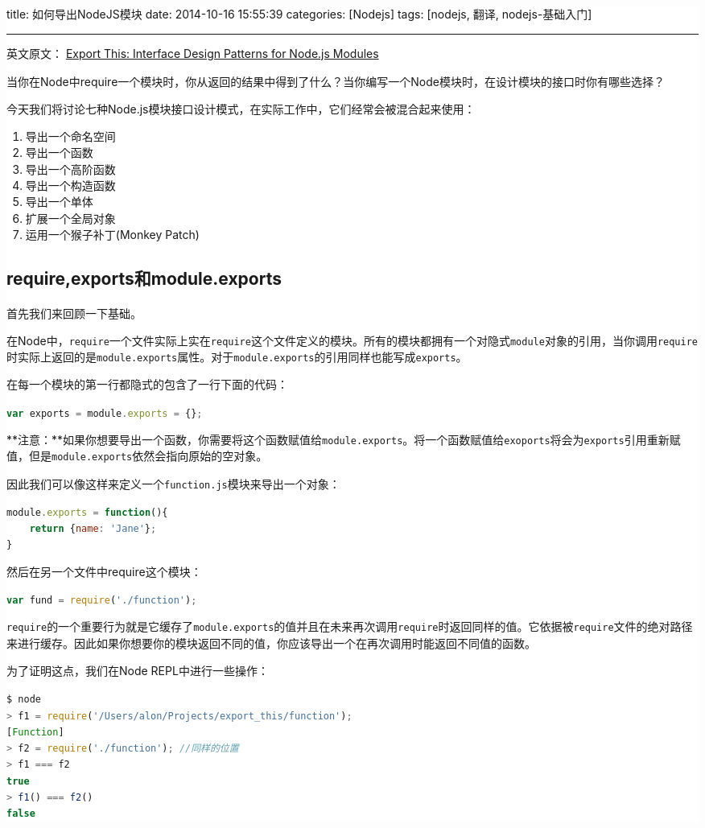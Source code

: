 title: 如何导出NodeJS模块
date: 2014-10-16 15:55:39
categories: [Nodejs]
tags: [nodejs, 翻译, nodejs-基础入门]

---

英文原文： [Export This: Interface Design Patterns for Node.js Modules](http://bites.goodeggs.com/posts/export-this/)


当你在Node中require一个模块时，你从返回的结果中得到了什么？当你编写一个Node模块时，在设计模块的接口时你有哪些选择？

今天我们将讨论七种Node.js模块接口设计模式，在实际工作中，它们经常会被混合起来使用：

1. 导出一个命名空间
2. 导出一个函数
3. 导出一个高阶函数
4. 导出一个构造函数
5. 导出一个单体
6. 扩展一个全局对象
7. 运用一个猴子补丁(Monkey Patch)

## require,exports和module.exports

首先我们来回顾一下基础。

在Node中，`require`一个文件实际上实在`require`这个文件定义的模块。所有的模块都拥有一个对隐式`module`对象的引用，当你调用`require`时实际上返回的是`module.exports`属性。对于`module.exports`的引用同样也能写成`exports`。

在每一个模块的第一行都隐式的包含了一行下面的代码：

```javascript
var exports = module.exports = {};
```

**注意：**如果你想要导出一个函数，你需要将这个函数赋值给`module.exports`。将一个函数赋值给`exoports`将会为`exports`引用重新赋值，但是`module.exports`依然会指向原始的空对象。

因此我们可以像这样来定义一个`function.js`模块来导出一个对象：

```javascript
module.exports = function(){
    return {name: 'Jane'};
}
```

然后在另一个文件中require这个模块：

```javascript
var fund = require('./function');
```

`require`的一个重要行为就是它缓存了`module.exports`的值并且在未来再次调用`require`时返回同样的值。它依据被`require`文件的绝对路径来进行缓存。因此如果你想要你的模块返回不同的值，你应该导出一个在再次调用时能返回不同值的函数。

为了证明这点，我们在Node REPL中进行一些操作：

```javascript
$ node
> f1 = require('/Users/alon/Projects/export_this/function');
[Function]
> f2 = require('./function'); //同样的位置
> f1 === f2
true
> f1() === f2()
false
```

